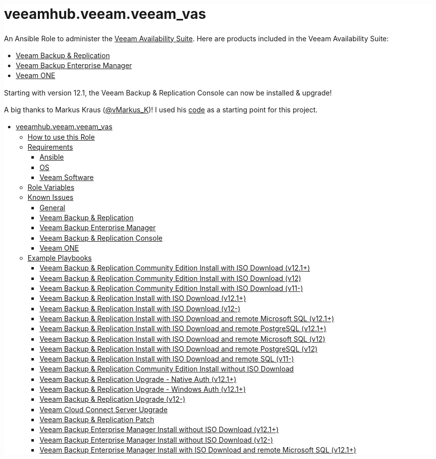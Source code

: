 # veeamhub.veeam.veeam_vas

An Ansible Role to administer the [Veeam Availability Suite](https://www.veeam.com/data-center-availability-suite.html). Here are products included in the Veeam Availability Suite:

- [Veeam Backup & Replication](https://www.veeam.com/vm-backup-recovery-replication-software.html)
- [Veeam Backup Enterprise Manager](https://www.veeam.com/backup-enterprise-manager.html)
- [Veeam ONE](https://www.veeam.com/virtualization-management-one-solution.html)

Starting with version 12.1, the Veeam Backup & Replication Console can now be installed & upgrade!

A big thanks to Markus Kraus ([@vMarkus_K](https://twitter.com/vMarkus_K))! I used his [code](https://github.com/mycloudrevolution/veeam_setup) as a starting point for this project.

- [veeamhub.veeam.veeam\_vas](#veeamhubveeamveeam_vas)
  - [How to use this Role](#how-to-use-this-role)
  - [Requirements](#requirements)
    - [Ansible](#ansible)
    - [OS](#os)
    - [Veeam Software](#veeam-software)
  - [Role Variables](#role-variables)
  - [Known Issues](#known-issues)
    - [General](#general)
    - [Veeam Backup \& Replication](#veeam-backup--replication)
    - [Veeam Backup Enterprise Manager](#veeam-backup-enterprise-manager)
    - [Veeam Backup \& Replication Console](#veeam-backup--replication-console)
    - [Veeam ONE](#veeam-one)
  - [Example Playbooks](#example-playbooks)
    - [Veeam Backup \& Replication Community Edition Install with ISO Download (v12.1+)](#veeam-backup--replication-community-edition-install-with-iso-download-v121)
    - [Veeam Backup \& Replication Community Edition Install with ISO Download (v12)](#veeam-backup--replication-community-edition-install-with-iso-download-v12)
    - [Veeam Backup \& Replication Community Edition Install with ISO Download (v11-)](#veeam-backup--replication-community-edition-install-with-iso-download-v11-)
    - [Veeam Backup \& Replication Install with ISO Download (v12.1+)](#veeam-backup--replication-install-with-iso-download-v121)
    - [Veeam Backup \& Replication Install with ISO Download (v12-)](#veeam-backup--replication-install-with-iso-download-v12-)
    - [Veeam Backup \& Replication Install with ISO Download and remote Microsoft SQL (v12.1+)](#veeam-backup--replication-install-with-iso-download-and-remote-microsoft-sql-v121)
    - [Veeam Backup \& Replication Install with ISO Download and remote PostgreSQL (v12.1+)](#veeam-backup--replication-install-with-iso-download-and-remote-postgresql-v121)
    - [Veeam Backup \& Replication Install with ISO Download and remote Microsoft SQL (v12)](#veeam-backup--replication-install-with-iso-download-and-remote-microsoft-sql-v12)
    - [Veeam Backup \& Replication Install with ISO Download and remote PostgreSQL (v12)](#veeam-backup--replication-install-with-iso-download-and-remote-postgresql-v12)
    - [Veeam Backup \& Replication Install with ISO Download and remote SQL (v11-)](#veeam-backup--replication-install-with-iso-download-and-remote-sql-v11-)
    - [Veeam Backup \& Replication Community Edition Install without ISO Download](#veeam-backup--replication-community-edition-install-without-iso-download)
    - [Veeam Backup \& Replication Upgrade - Native Auth (v12.1+)](#veeam-backup--replication-upgrade---native-auth-v121)
    - [Veeam Backup \& Replication Upgrade - Windows Auth (v12.1+)](#veeam-backup--replication-upgrade---windows-auth-v121)
    - [Veeam Backup \& Replication Upgrade (v12-)](#veeam-backup--replication-upgrade-v12-)
    - [Veeam Cloud Connect Server Upgrade](#veeam-cloud-connect-server-upgrade)
    - [Veeam Backup \& Replication Patch](#veeam-backup--replication-patch)
    - [Veeam Backup Enterprise Manager Install without ISO Download (v12.1+)](#veeam-backup-enterprise-manager-install-without-iso-download-v121)
    - [Veeam Backup Enterprise Manager Install without ISO Download (v12-)](#veeam-backup-enterprise-manager-install-without-iso-download-v12-)
    - [Veeam Backup Enterprise Manager Install with ISO Download and remote Microsoft SQL (v12.1+)](#veeam-backup-enterprise-manager-install-with-iso-download-and-remote-microsoft-sql-v121)